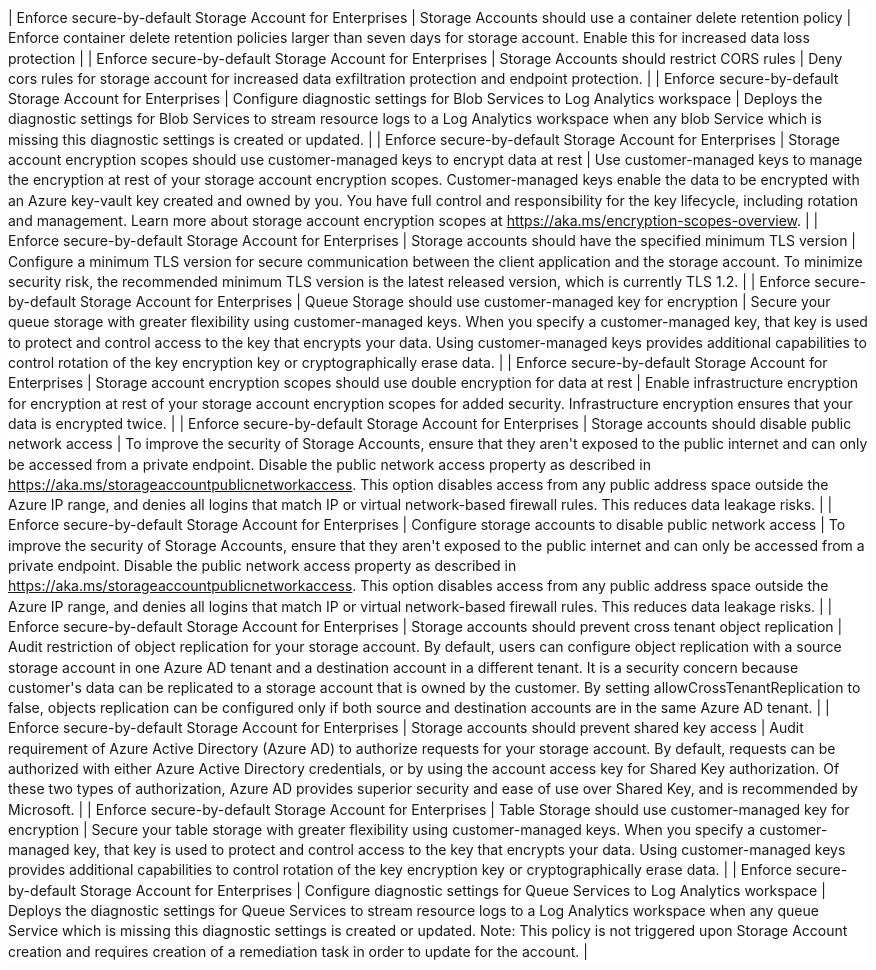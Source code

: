 | Enforce secure-by-default Storage Account for Enterprises | Storage Accounts should use a container delete retention policy | Enforce container delete retention policies larger than seven days for storage account. Enable this for increased data loss protection |
| Enforce secure-by-default Storage Account for Enterprises | Storage Accounts should restrict CORS rules | Deny cors rules for storage account for increased data exfiltration protection and endpoint protection. |
| Enforce secure-by-default Storage Account for Enterprises | Configure diagnostic settings for Blob Services to Log Analytics workspace | Deploys the diagnostic settings for Blob Services to stream resource logs to a Log Analytics workspace when any blob Service which is missing this diagnostic settings is created or updated. |
| Enforce secure-by-default Storage Account for Enterprises | Storage account encryption scopes should use customer-managed keys to encrypt data at rest | Use customer-managed keys to manage the encryption at rest of your storage account encryption scopes. Customer-managed keys enable the data to be encrypted with an Azure key-vault key created and owned by you. You have full control and responsibility for the key lifecycle, including rotation and management. Learn more about storage account encryption scopes at <https://aka.ms/encryption-scopes-overview>. |
| Enforce secure-by-default Storage Account for Enterprises | Storage accounts should have the specified minimum TLS version | Configure a minimum TLS version for secure communication between the client application and the storage account. To minimize security risk, the recommended minimum TLS version is the latest released version, which is currently TLS 1.2. |
| Enforce secure-by-default Storage Account for Enterprises | Queue Storage should use customer-managed key for encryption | Secure your queue storage with greater flexibility using customer-managed keys. When you specify a customer-managed key, that key is used to protect and control access to the key that encrypts your data. Using customer-managed keys provides additional capabilities to control rotation of the key encryption key or cryptographically erase data. |
| Enforce secure-by-default Storage Account for Enterprises | Storage account encryption scopes should use double encryption for data at rest | Enable infrastructure encryption for encryption at rest of your storage account encryption scopes for added security. Infrastructure encryption ensures that your data is encrypted twice. |
| Enforce secure-by-default Storage Account for Enterprises | Storage accounts should disable public network access | To improve the security of Storage Accounts, ensure that they aren't exposed to the public internet and can only be accessed from a private endpoint. Disable the public network access property as described in <https://aka.ms/storageaccountpublicnetworkaccess>. This option disables access from any public address space outside the Azure IP range, and denies all logins that match IP or virtual network-based firewall rules. This reduces data leakage risks. |
| Enforce secure-by-default Storage Account for Enterprises | Configure storage accounts to disable public network access | To improve the security of Storage Accounts, ensure that they aren't exposed to the public internet and can only be accessed from a private endpoint. Disable the public network access property as described in <https://aka.ms/storageaccountpublicnetworkaccess>. This option disables access from any public address space outside the Azure IP range, and denies all logins that match IP or virtual network-based firewall rules. This reduces data leakage risks. |
| Enforce secure-by-default Storage Account for Enterprises | Storage accounts should prevent cross tenant object replication | Audit restriction of object replication for your storage account. By default, users can configure object replication with a source storage account in one Azure AD tenant and a destination account in a different tenant. It is a security concern because customer's data can be replicated to a storage account that is owned by the customer. By setting allowCrossTenantReplication to false, objects replication can be configured only if both source and destination accounts are in the same Azure AD tenant. |
| Enforce secure-by-default Storage Account for Enterprises | Storage accounts should prevent shared key access | Audit requirement of Azure Active Directory (Azure AD) to authorize requests for your storage account. By default, requests can be authorized with either Azure Active Directory credentials, or by using the account access key for Shared Key authorization. Of these two types of authorization, Azure AD provides superior security and ease of use over Shared Key, and is recommended by Microsoft. |
| Enforce secure-by-default Storage Account for Enterprises | Table Storage should use customer-managed key for encryption | Secure your table storage with greater flexibility using customer-managed keys. When you specify a customer-managed key, that key is used to protect and control access to the key that encrypts your data. Using customer-managed keys provides additional capabilities to control rotation of the key encryption key or cryptographically erase data. |
| Enforce secure-by-default Storage Account for Enterprises | Configure diagnostic settings for Queue Services to Log Analytics workspace | Deploys the diagnostic settings for Queue Services to stream resource logs to a Log Analytics workspace when any queue Service which is missing this diagnostic settings is created or updated. Note: This policy is not triggered upon Storage Account creation and requires creation of a remediation task in order to update for the account. |